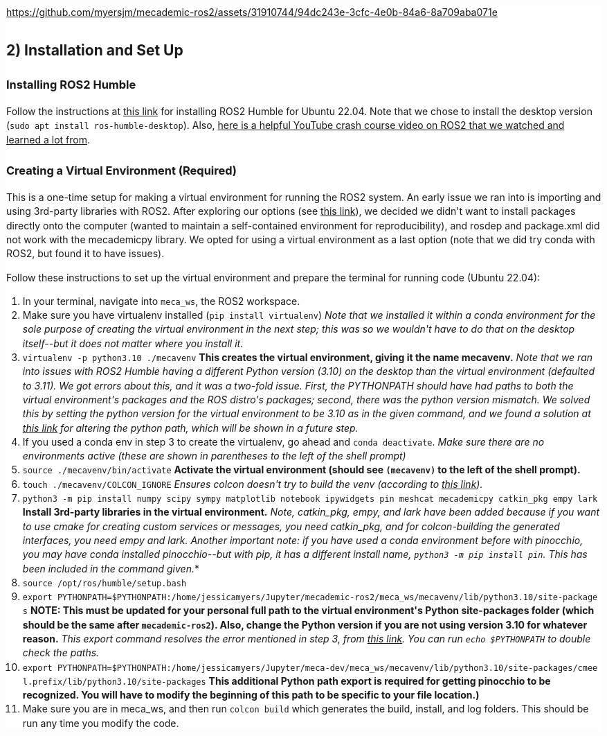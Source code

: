 https://github.com/myersjm/mecademic-ros2/assets/31910744/94dc243e-3cfc-4e0b-84a6-8a709aba071e

## 2) Installation and Set Up
### Installing ROS2 Humble
Follow the instructions at [this link](https://docs.ros.org/en/humble/Installation/Ubuntu-Install-Debians.html) for installing ROS2 Humble for Ubuntu 22.04. Note that we chose to install the desktop version (`sudo apt install ros-humble-desktop`). Also, [here is a helpful YouTube crash course video on ROS2 that we watched and learned a lot from](https://youtu.be/Gg25GfA456o).

### Creating a Virtual Environment (Required)
This is a one-time setup for making a virtual environment for running the ROS2 system. An early issue we ran into is importing and using 3rd-party libraries with ROS2. After exploring our options (see [this link](https://docs.ros.org/en/foxy/How-To-Guides/Using-Python-Packages.html)), we decided we didn't want to install packages directly onto the computer (wanted to maintain a self-contained environment for reproducibility), and rosdep and package.xml did not work with the mecademicpy library. We opted for using a virtual environment as a last option (note that we did try conda with ROS2, but found it to have issues).

Follow these instructions to set up the virtual environment and prepare the terminal for running code (Ubuntu 22.04):
1) In your terminal, navigate into `meca_ws`, the ROS2 workspace.
2) Make sure you have virtualenv installed (`pip install virtualenv`) *Note that we installed it within a conda environment for the sole purpose of creating the virtual environment in the next step; this was so we wouldn't have to do that on the desktop itself--but it does not matter where you install it.*
3) `virtualenv -p python3.10 ./mecavenv` **This creates the virtual environment, giving it the name mecavenv.** *Note that we ran into issues with ROS2 Humble having a different Python version (3.10) on the desktop than the virtual environment (defaulted to 3.11). We got errors about this, and it was a two-fold issue. First, the PYTHONPATH should have had paths to both the virtual environment's packages and the ROS distro's packages; second, there was the python version mismatch. We solved this by setting the python version for the virtual environment to be 3.10 as in the given command, and we found a solution at [this link](https://answers.ros.org/question/371083/how-to-use-python-virtual-environments-with-ros2/?answer=371551#post-id-371551) for altering the python path, which will be shown in a future step.*
4) If you used a conda env in step 3 to create the virtualenv, go ahead and `conda deactivate`. *Make sure there are no environments active (these are shown in parentheses to the left of the shell prompt)*
5) `source ./mecavenv/bin/activate` **Activate the virtual environment (should see `(mecavenv)` to the left of the shell prompt).**
6) `touch ./mecavenv/COLCON_IGNORE` *Ensures colcon doesn't try to build the venv (according to [this link](https://docs.ros.org/en/foxy/How-To-Guides/Using-Python-Packages.html)).*
7) `python3 -m pip install numpy scipy sympy matplotlib notebook ipywidgets pin meshcat mecademicpy catkin_pkg empy lark` **Install 3rd-party libraries in the virtual environment.** *Note, catkin_pkg, empy, and lark have been added because if you want to use cmake for creating custom services or messages, you need catkin_pkg, and for colcon-building the generated interfaces, you need empy and lark.* *Another important note: if you have used a conda environment before with pinocchio, you may have conda installed pinocchio--but with pip, it has a different install name, `python3 -m pip install pin`. This has been included in the command given.**
8) `source /opt/ros/humble/setup.bash`
9) `export PYTHONPATH=$PYTHONPATH:/home/jessicamyers/Jupyter/mecademic-ros2/meca_ws/mecavenv/lib/python3.10/site-packages` **NOTE: This must be updated for your personal full path to the virtual environment's Python site-packages folder (which should be the same after `mecademic-ros2`). Also, change the Python version if you are not using version 3.10 for whatever reason.** *This export command resolves the error mentioned in step 3, from [this link](https://answers.ros.org/question/371083/how-to-use-python-virtual-environments-with-ros2/?answer=371551#post-id-371551). You can run `echo $PYTHONPATH` to double check the paths.*
10) `export PYTHONPATH=$PYTHONPATH:/home/jessicamyers/Jupyter/meca-dev/meca_ws/mecavenv/lib/python3.10/site-packages/cmeel.prefix/lib/python3.10/site-packages` **This additional Python path export is required for getting pinocchio to be recognized. You will have to modify the beginning of this path to be specific to your file location.)**
11) Make sure you are in meca_ws, and then run `colcon build` which generates the build, install, and log folders. This should be run any time you modify the code.
